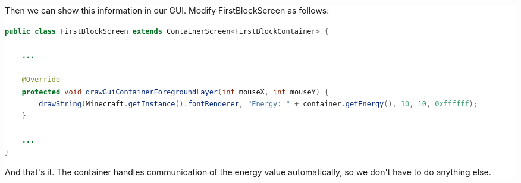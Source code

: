 
Then we can show this information in our GUI. Modify FirstBlockScreen as follows:
```java
public class FirstBlockScreen extends ContainerScreen<FirstBlockContainer> {

    ...

    @Override
    protected void drawGuiContainerForegroundLayer(int mouseX, int mouseY) {
        drawString(Minecraft.getInstance().fontRenderer, "Energy: " + container.getEnergy(), 10, 10, 0xffffff);
    }

    ...
}

```
And that's it. The container handles communication of the energy value automatically, so we don't have to do anything else.
